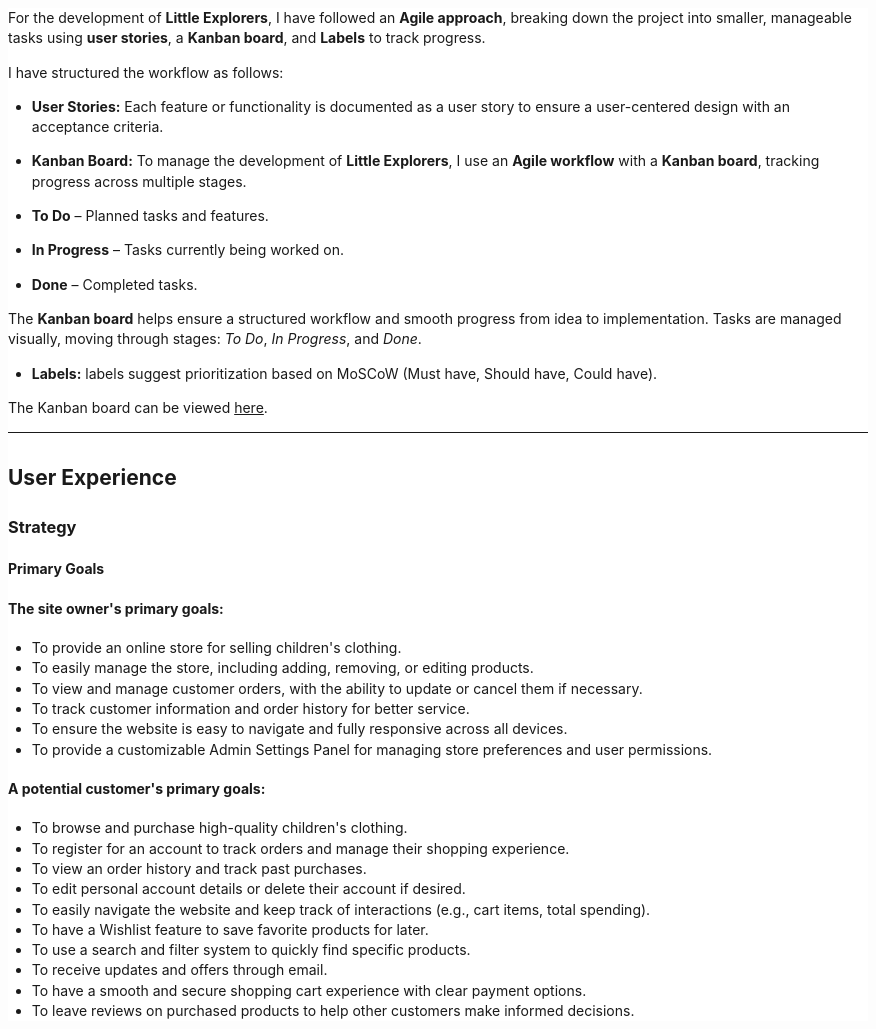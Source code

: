 For the development of **Little Explorers**, I have followed an **Agile approach**, breaking down the project into smaller, manageable tasks using **user stories**, a **Kanban board**, and **Labels** to track progress.

I have structured the workflow as follows:

- **User Stories:** Each feature or functionality is documented as a user story to ensure a user-centered design with an acceptance criteria.
- **Kanban Board:**  To manage the development of **Little Explorers**, I use an **Agile workflow** with a **Kanban board**, tracking progress across multiple stages.

- **To Do** – Planned tasks and features.  
- **In Progress** – Tasks currently being worked on.  
- **Done** – Completed tasks.  

The **Kanban board** helps ensure a structured workflow and smooth progress from idea to implementation.
Tasks are managed visually, moving through stages: *To Do*, *In Progress*, and *Done*.
- **Labels:** labels suggest prioritization based on MoSCoW (Must have, Should have, Could have).

The Kanban board can be viewed [here](https://github.com/users/irka775/projects/9/views/1?pane=issue&itemId=95547391&issue=irka775%7Clittle-explorers%7C25).

---


## User Experience

###  Strategy

#### **Primary Goals**

#### **The site owner's primary goals:**
- To provide an online store for selling children's clothing.
- To easily manage the store, including adding, removing, or editing products.
- To view and manage customer orders, with the ability to update or cancel them if necessary.
- To track customer information and order history for better service.
- To ensure the website is easy to navigate and fully responsive across all devices.
- To provide a customizable Admin Settings Panel for managing store preferences and user permissions.



#### **A potential customer's primary goals:**
- To browse and purchase high-quality children's clothing.
- To register for an account to track orders and manage their shopping experience.
- To view an order history and track past purchases.
- To edit personal account details or delete their account if desired.
- To easily navigate the website and keep track of interactions (e.g., cart items, total spending).
- To have a Wishlist feature to save favorite products for later.
- To use a search and filter system to quickly find specific products.
- To receive updates and offers through email.
- To have a smooth and secure shopping cart experience with clear payment options.
- To leave reviews on purchased products to help other customers make informed decisions.
